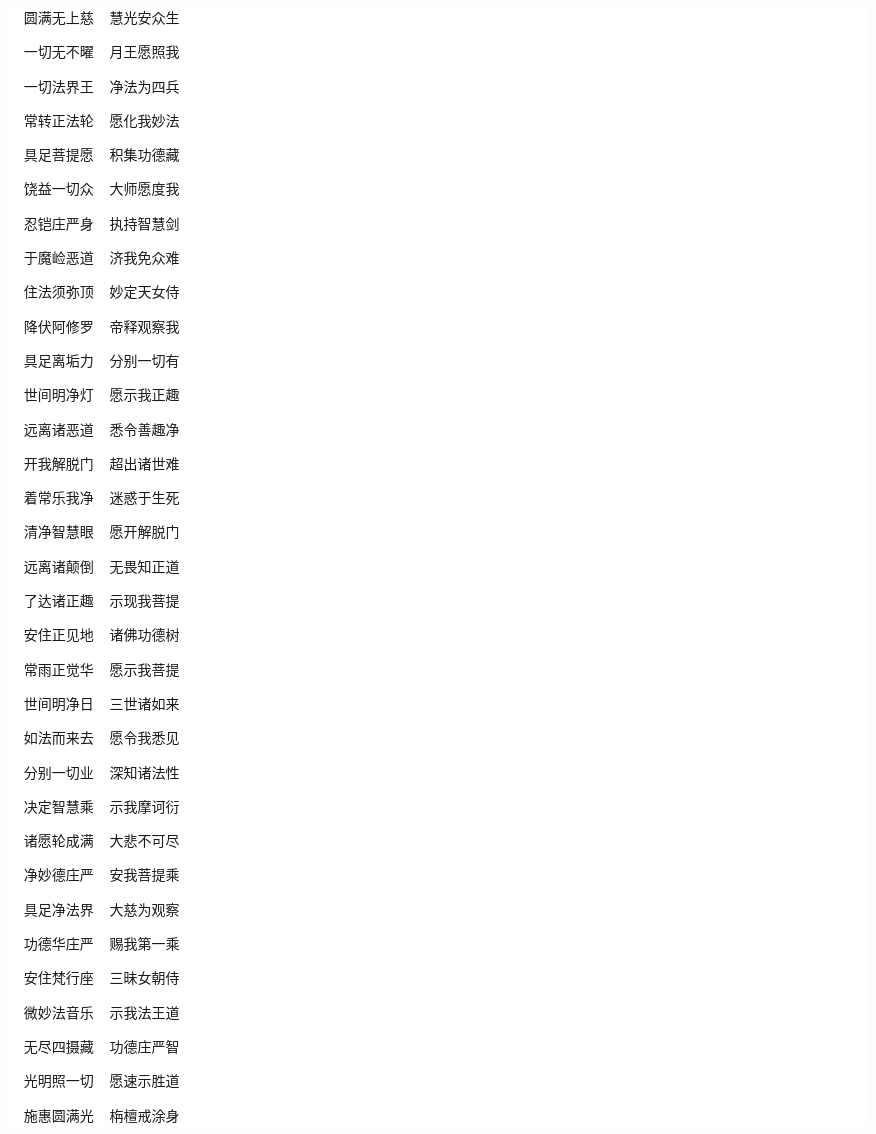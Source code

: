 &nbsp;&nbsp;&nbsp;&nbsp;圆满无上慈&nbsp;&nbsp;&nbsp;&nbsp;慧光安众生

&nbsp;&nbsp;&nbsp;&nbsp;一切无不曜&nbsp;&nbsp;&nbsp;&nbsp;月王愿照我

&nbsp;&nbsp;&nbsp;&nbsp;一切法界王&nbsp;&nbsp;&nbsp;&nbsp;净法为四兵

&nbsp;&nbsp;&nbsp;&nbsp;常转正法轮&nbsp;&nbsp;&nbsp;&nbsp;愿化我妙法

&nbsp;&nbsp;&nbsp;&nbsp;具足菩提愿&nbsp;&nbsp;&nbsp;&nbsp;积集功德藏

&nbsp;&nbsp;&nbsp;&nbsp;饶益一切众&nbsp;&nbsp;&nbsp;&nbsp;大师愿度我

&nbsp;&nbsp;&nbsp;&nbsp;忍铠庄严身&nbsp;&nbsp;&nbsp;&nbsp;执持智慧剑

&nbsp;&nbsp;&nbsp;&nbsp;于魔崄恶道&nbsp;&nbsp;&nbsp;&nbsp;济我免众难

&nbsp;&nbsp;&nbsp;&nbsp;住法须弥顶&nbsp;&nbsp;&nbsp;&nbsp;妙定天女侍

&nbsp;&nbsp;&nbsp;&nbsp;降伏阿修罗&nbsp;&nbsp;&nbsp;&nbsp;帝释观察我

&nbsp;&nbsp;&nbsp;&nbsp;具足离垢力&nbsp;&nbsp;&nbsp;&nbsp;分别一切有

&nbsp;&nbsp;&nbsp;&nbsp;世间明净灯&nbsp;&nbsp;&nbsp;&nbsp;愿示我正趣

&nbsp;&nbsp;&nbsp;&nbsp;远离诸恶道&nbsp;&nbsp;&nbsp;&nbsp;悉令善趣净

&nbsp;&nbsp;&nbsp;&nbsp;开我解脱门&nbsp;&nbsp;&nbsp;&nbsp;超出诸世难

&nbsp;&nbsp;&nbsp;&nbsp;着常乐我净&nbsp;&nbsp;&nbsp;&nbsp;迷惑于生死

&nbsp;&nbsp;&nbsp;&nbsp;清净智慧眼&nbsp;&nbsp;&nbsp;&nbsp;愿开解脱门

&nbsp;&nbsp;&nbsp;&nbsp;远离诸颠倒&nbsp;&nbsp;&nbsp;&nbsp;无畏知正道

&nbsp;&nbsp;&nbsp;&nbsp;了达诸正趣&nbsp;&nbsp;&nbsp;&nbsp;示现我菩提

&nbsp;&nbsp;&nbsp;&nbsp;安住正见地&nbsp;&nbsp;&nbsp;&nbsp;诸佛功德树

&nbsp;&nbsp;&nbsp;&nbsp;常雨正觉华&nbsp;&nbsp;&nbsp;&nbsp;愿示我菩提

&nbsp;&nbsp;&nbsp;&nbsp;世间明净日&nbsp;&nbsp;&nbsp;&nbsp;三世诸如来

&nbsp;&nbsp;&nbsp;&nbsp;如法而来去&nbsp;&nbsp;&nbsp;&nbsp;愿令我悉见

&nbsp;&nbsp;&nbsp;&nbsp;分别一切业&nbsp;&nbsp;&nbsp;&nbsp;深知诸法性

&nbsp;&nbsp;&nbsp;&nbsp;决定智慧乘&nbsp;&nbsp;&nbsp;&nbsp;示我摩诃衍

&nbsp;&nbsp;&nbsp;&nbsp;诸愿轮成满&nbsp;&nbsp;&nbsp;&nbsp;大悲不可尽

&nbsp;&nbsp;&nbsp;&nbsp;净妙德庄严&nbsp;&nbsp;&nbsp;&nbsp;安我菩提乘

&nbsp;&nbsp;&nbsp;&nbsp;具足净法界&nbsp;&nbsp;&nbsp;&nbsp;大慈为观察

&nbsp;&nbsp;&nbsp;&nbsp;功德华庄严&nbsp;&nbsp;&nbsp;&nbsp;赐我第一乘

&nbsp;&nbsp;&nbsp;&nbsp;安住梵行座&nbsp;&nbsp;&nbsp;&nbsp;三昧女朝侍

&nbsp;&nbsp;&nbsp;&nbsp;微妙法音乐&nbsp;&nbsp;&nbsp;&nbsp;示我法王道

&nbsp;&nbsp;&nbsp;&nbsp;无尽四摄藏&nbsp;&nbsp;&nbsp;&nbsp;功德庄严智

&nbsp;&nbsp;&nbsp;&nbsp;光明照一切&nbsp;&nbsp;&nbsp;&nbsp;愿速示胜道

&nbsp;&nbsp;&nbsp;&nbsp;施惠圆满光&nbsp;&nbsp;&nbsp;&nbsp;栴檀戒涂身
